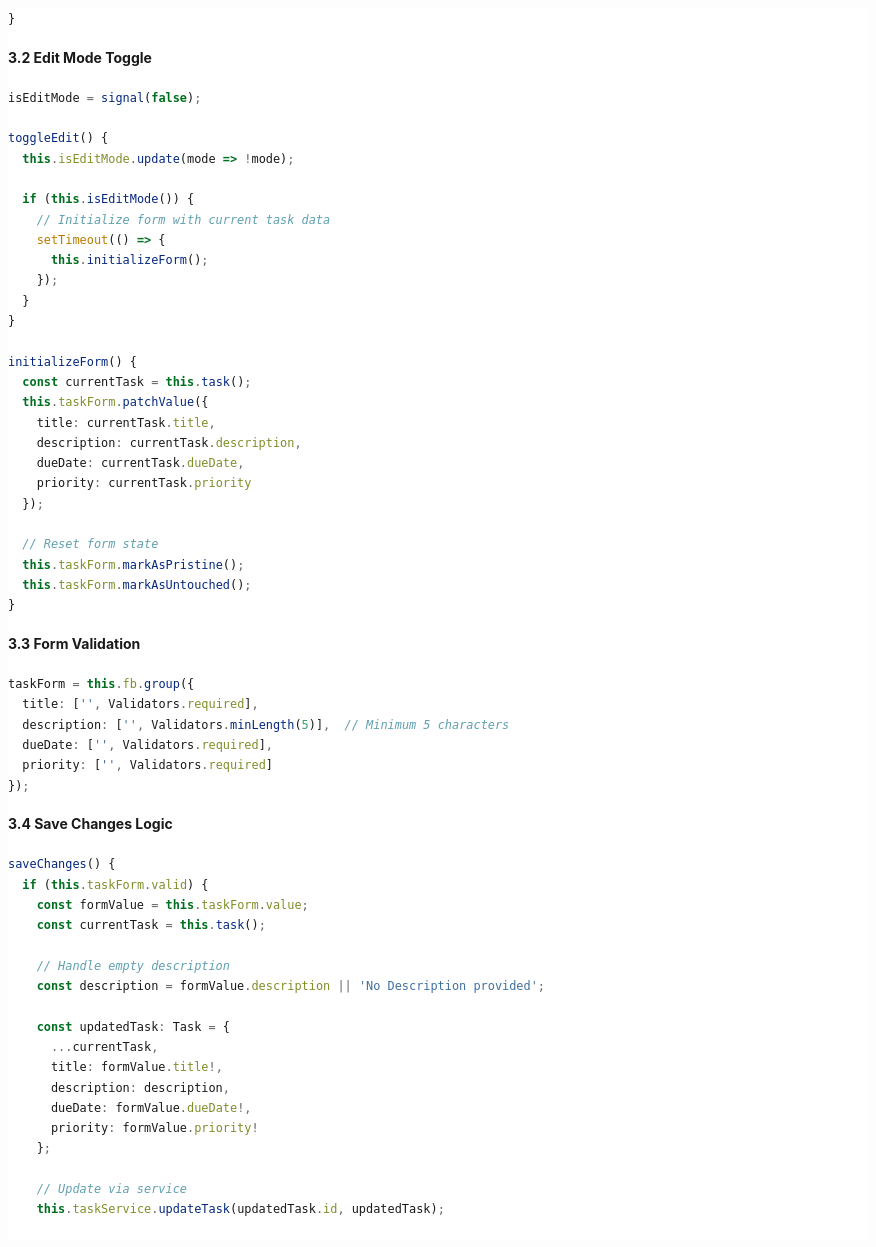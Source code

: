 ```typescript
}
```

#### **3.2 Edit Mode Toggle**
```typescript
isEditMode = signal(false);

toggleEdit() {
  this.isEditMode.update(mode => !mode);
  
  if (this.isEditMode()) {
    // Initialize form with current task data
    setTimeout(() => {
      this.initializeForm();
    });
  }
}

initializeForm() {
  const currentTask = this.task();
  this.taskForm.patchValue({
    title: currentTask.title,
    description: currentTask.description,
    dueDate: currentTask.dueDate,
    priority: currentTask.priority
  });
  
  // Reset form state
  this.taskForm.markAsPristine();
  this.taskForm.markAsUntouched();
}
```

#### **3.3 Form Validation**
```typescript
taskForm = this.fb.group({
  title: ['', Validators.required],
  description: ['', Validators.minLength(5)],  // Minimum 5 characters
  dueDate: ['', Validators.required],
  priority: ['', Validators.required]
});
```

#### **3.4 Save Changes Logic**
```typescript
saveChanges() {
  if (this.taskForm.valid) {
    const formValue = this.taskForm.value;
    const currentTask = this.task();
    
    // Handle empty description
    const description = formValue.description || 'No Description provided';
    
    const updatedTask: Task = {
      ...currentTask,
      title: formValue.title!,
      description: description,
      dueDate: formValue.dueDate!,
      priority: formValue.priority!
    };
    
    // Update via service
    this.taskService.updateTask(updatedTask.id, updatedTask);
    
```